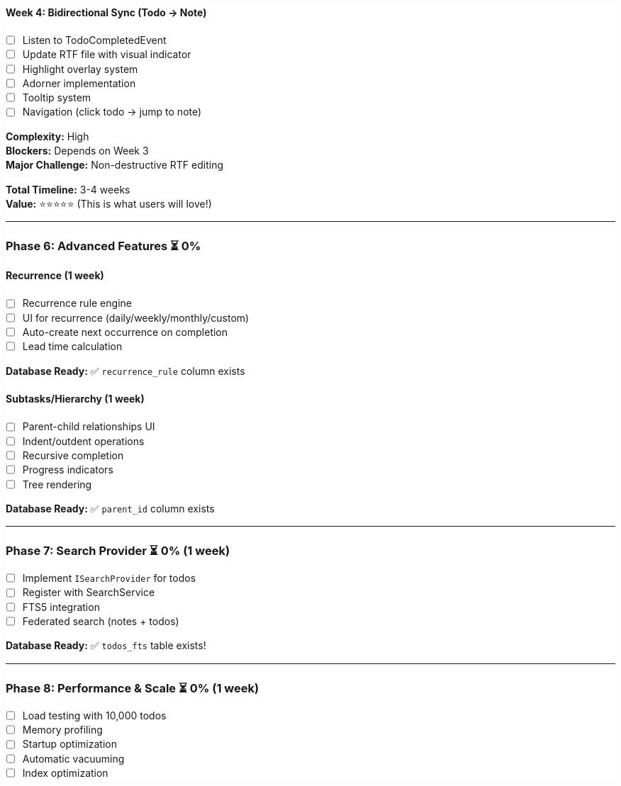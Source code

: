 #### **Week 4: Bidirectional Sync (Todo → Note)**
- [ ] Listen to TodoCompletedEvent
- [ ] Update RTF file with visual indicator
- [ ] Highlight overlay system
- [ ] Adorner implementation
- [ ] Tooltip system
- [ ] Navigation (click todo → jump to note)

**Complexity:** High  
**Blockers:** Depends on Week 3  
**Major Challenge:** Non-destructive RTF editing

**Total Timeline:** 3-4 weeks  
**Value:** ⭐⭐⭐⭐⭐ (This is what users will love!)

---

### **Phase 6: Advanced Features** ⏳ 0%

#### **Recurrence** (1 week)
- [ ] Recurrence rule engine
- [ ] UI for recurrence (daily/weekly/monthly/custom)
- [ ] Auto-create next occurrence on completion
- [ ] Lead time calculation

**Database Ready:** ✅ `recurrence_rule` column exists

#### **Subtasks/Hierarchy** (1 week)
- [ ] Parent-child relationships UI
- [ ] Indent/outdent operations  
- [ ] Recursive completion
- [ ] Progress indicators
- [ ] Tree rendering

**Database Ready:** ✅ `parent_id` column exists

---

### **Phase 7: Search Provider** ⏳ 0% (1 week)
- [ ] Implement `ISearchProvider` for todos
- [ ] Register with SearchService
- [ ] FTS5 integration
- [ ] Federated search (notes + todos)

**Database Ready:** ✅ `todos_fts` table exists!

---

### **Phase 8: Performance & Scale** ⏳ 0% (1 week)
- [ ] Load testing with 10,000 todos
- [ ] Memory profiling
- [ ] Startup optimization
- [ ] Automatic vacuuming
- [ ] Index optimization
